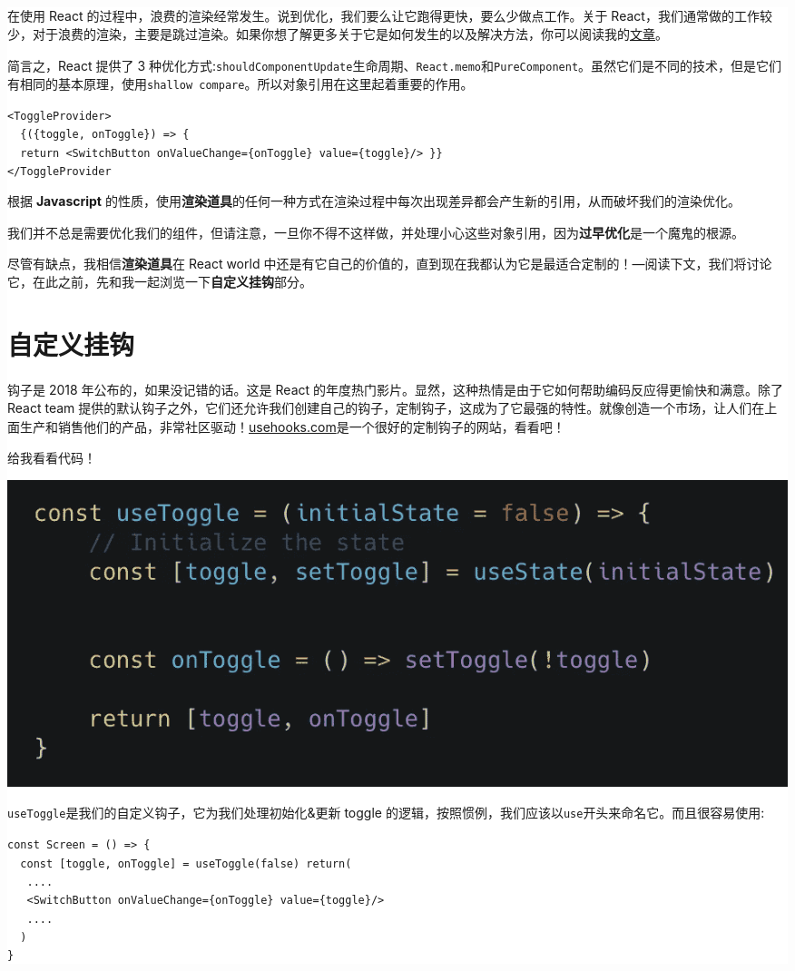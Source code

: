 在使用 React 的过程中，浪费的渲染经常发生。说到优化，我们要么让它跑得更快，要么少做点工作。关于 React，我们通常做的工作较少，对于浪费的渲染，主要是跳过渲染。如果你想了解更多关于它是如何发生的以及解决方法，你可以阅读我的[文章](/react-native-why-props-references-break-optimizations-79c463ca0723)。

简言之，React 提供了 3 种优化方式:`shouldComponentUpdate`生命周期、`React.memo`和`PureComponent`。虽然它们是不同的技术，但是它们有相同的基本原理，使用`shallow compare`。所以对象引用在这里起着重要的作用。

```
<ToggleProvider>
  {({toggle, onToggle}) => {
  return <SwitchButton onValueChange={onToggle} value={toggle}/> }}
</ToggleProvider
```

根据 **Javascript** 的性质，使用**渲染道具**的任何一种方式在渲染过程中每次出现差异都会产生新的引用，从而破坏我们的渲染优化。

我们并不总是需要优化我们的组件，但请注意，一旦你不得不这样做，并处理小心这些对象引用，因为**过早优化**是一个魔鬼的根源。

尽管有缺点，我相信**渲染道具**在 React world 中还是有它自己的价值的，直到现在我都认为它是最适合定制的！—阅读下文，我们将讨论它，在此之前，先和我一起浏览一下**自定义挂钩**部分。

# 自定义挂钩

钩子是 2018 年公布的，如果没记错的话。这是 React 的年度热门影片。显然，这种热情是由于它如何帮助编码反应得更愉快和满意。除了 React team 提供的默认钩子之外，它们还允许我们创建自己的钩子，定制钩子，这成为了它最强的特性。就像创造一个市场，让人们在上面生产和销售他们的产品，非常社区驱动！[usehooks.com](https://usehooks.com)是一个很好的定制钩子的网站，看看吧！

给我看看代码！

![](img/e72754cc3a3da2e89d047e929a45d75e.png)

`useToggle`是我们的自定义钩子，它为我们处理初始化&更新 toggle 的逻辑，按照惯例，我们应该以`use`开头来命名它。而且很容易使用:

```
const Screen = () => {
  const [toggle, onToggle] = useToggle(false) return(
   ....
   <SwitchButton onValueChange={onToggle} value={toggle}/>
   ....
  )
}
```
